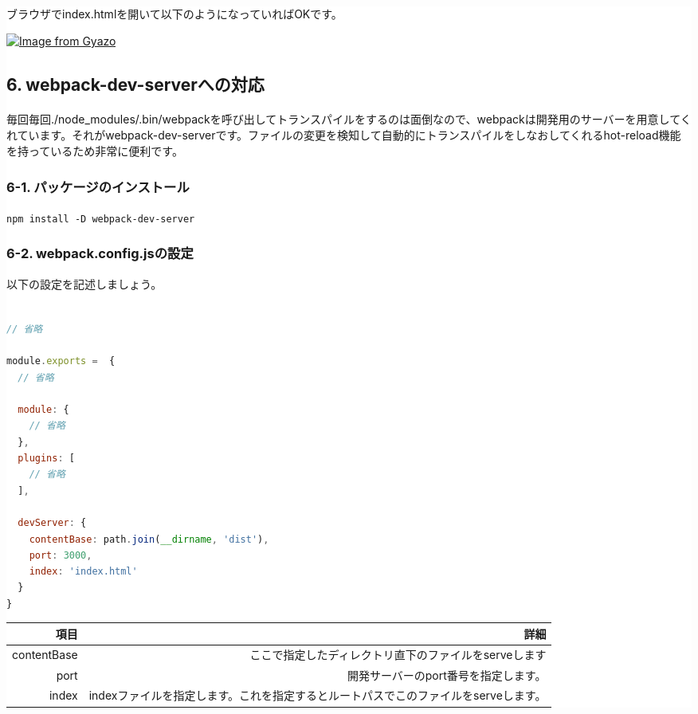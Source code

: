 ブラウザでindex.htmlを開いて以下のようになっていればOKです。

[![Image from Gyazo](https://i.gyazo.com/85bd24daf373a0e8758fd7d27ba71ab1.png)](https://gyazo.com/85bd24daf373a0e8758fd7d27ba71ab1)



## 6. webpack-dev-serverへの対応
毎回毎回./node_modules/.bin/webpackを呼び出してトランスパイルをするのは面倒なので、webpackは開発用のサーバーを用意してくれています。それがwebpack-dev-serverです。ファイルの変更を検知して自動的にトランスパイルをしなおしてくれるhot-reload機能を持っているため非常に便利です。


### 6-1. パッケージのインストール

```
npm install -D webpack-dev-server
```


### 6-2. webpack.config.jsの設定
以下の設定を記述しましょう。


``` webpack.config.js

// 省略

module.exports =  {
  // 省略 

  module: {
    // 省略
  },
  plugins: [
    // 省略
  ],

  devServer: {
    contentBase: path.join(__dirname, 'dist'),
    port: 3000,
    index: 'index.html'
  }
}

```


|項目|詳細|
|---:|---:|
|contentBase|ここで指定したディレクトリ直下のファイルをserveします|
|port|開発サーバーのport番号を指定します。|
|index|indexファイルを指定します。これを指定するとルートパスでこのファイルをserveします。|

